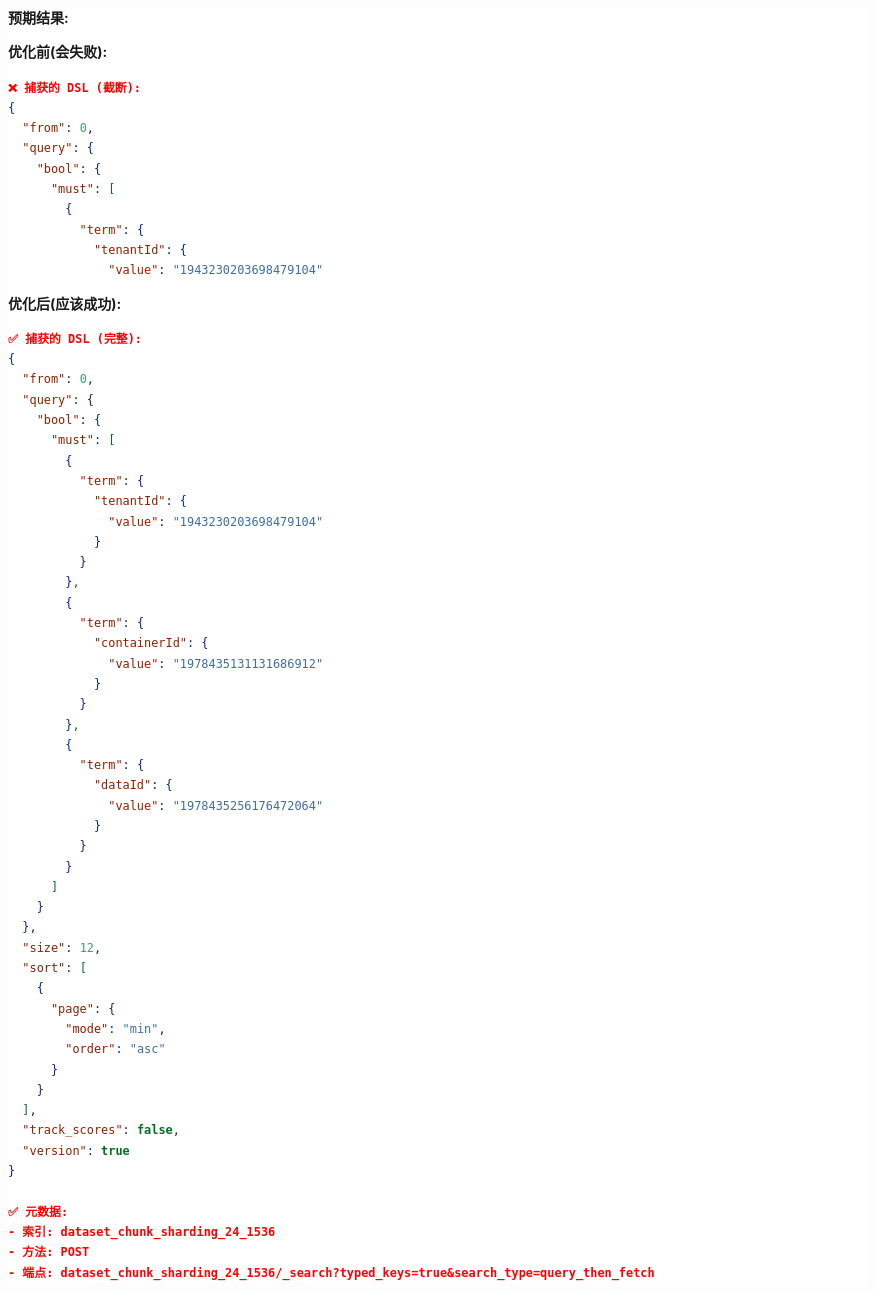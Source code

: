 **预期结果:**

**优化前(会失败):**
```json
❌ 捕获的 DSL (截断):
{
  "from": 0,
  "query": {
    "bool": {
      "must": [
        {
          "term": {
            "tenantId": {
              "value": "1943230203698479104"
```

**优化后(应该成功):**
```json
✅ 捕获的 DSL (完整):
{
  "from": 0,
  "query": {
    "bool": {
      "must": [
        {
          "term": {
            "tenantId": {
              "value": "1943230203698479104"
            }
          }
        },
        {
          "term": {
            "containerId": {
              "value": "1978435131131686912"
            }
          }
        },
        {
          "term": {
            "dataId": {
              "value": "1978435256176472064"
            }
          }
        }
      ]
    }
  },
  "size": 12,
  "sort": [
    {
      "page": {
        "mode": "min",
        "order": "asc"
      }
    }
  ],
  "track_scores": false,
  "version": true
}

✅ 元数据:
- 索引: dataset_chunk_sharding_24_1536
- 方法: POST
- 端点: dataset_chunk_sharding_24_1536/_search?typed_keys=true&search_type=query_then_fetch
```
